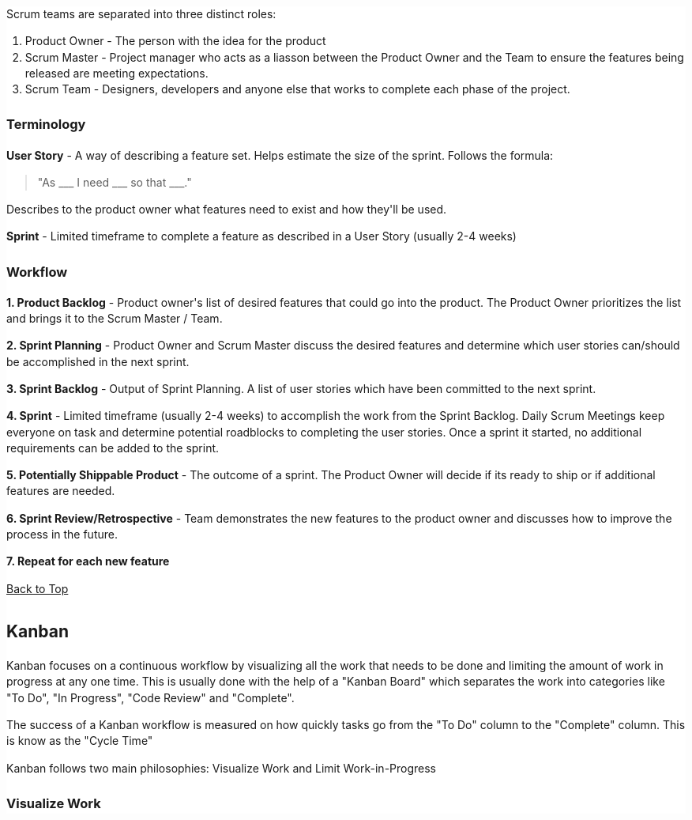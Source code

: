 Scrum teams are separated into three distinct roles:

1. Product Owner - The person with the idea for the product
2. Scrum Master - Project manager who acts as a liasson between the Product Owner and the Team to ensure the features being released are meeting expectations.
3. Scrum Team - Designers, developers and anyone else that works to complete each phase of the project.

### Terminology

**User Story** - A way of describing a feature set. Helps estimate the size of the sprint. Follows the formula:
    
> "As ___ I need ___ so that ___." 
    
Describes to the product owner what features need to exist and how they'll be used.

**Sprint** - Limited timeframe to complete a feature as described in a User Story (usually 2-4 weeks)

### Workflow

**1. Product Backlog** - Product owner's list of desired features that could go into the product. The Product Owner prioritizes the list and brings it to the Scrum Master / Team.

**2. Sprint Planning** - Product Owner and Scrum Master discuss the desired features and determine which user stories can/should be accomplished in the next sprint.

**3. Sprint Backlog** - Output of Sprint Planning. A list of user stories which have been committed to the next sprint. 

**4. Sprint** - Limited timeframe (usually 2-4 weeks) to accomplish the work from the Sprint Backlog. Daily Scrum Meetings keep everyone on task and determine potential roadblocks to completing the user stories. Once a sprint it started, no additional requirements can be added to the sprint.

**5. Potentially Shippable Product** - The outcome of a sprint. The Product Owner will decide if its ready to ship or if additional features are needed.

**6. Sprint Review/Retrospective** - Team demonstrates the new features to the product owner and discusses how to improve the process in the future.
   
**7. Repeat for each new feature**

[Back to Top](#the-agile-methodology)

## Kanban
Kanban focuses on a continuous workflow by visualizing all the work that needs to be done and limiting the amount of work in progress at any one time. This is usually done with the help of a "Kanban Board" which separates the work into categories like "To Do", "In Progress", "Code Review" and "Complete".

The success of a Kanban workflow is measured on how quickly tasks go from the "To Do" column to the "Complete" column. This is know as the "Cycle Time"

Kanban follows two main philosophies: Visualize Work and Limit Work-in-Progress

### Visualize Work
